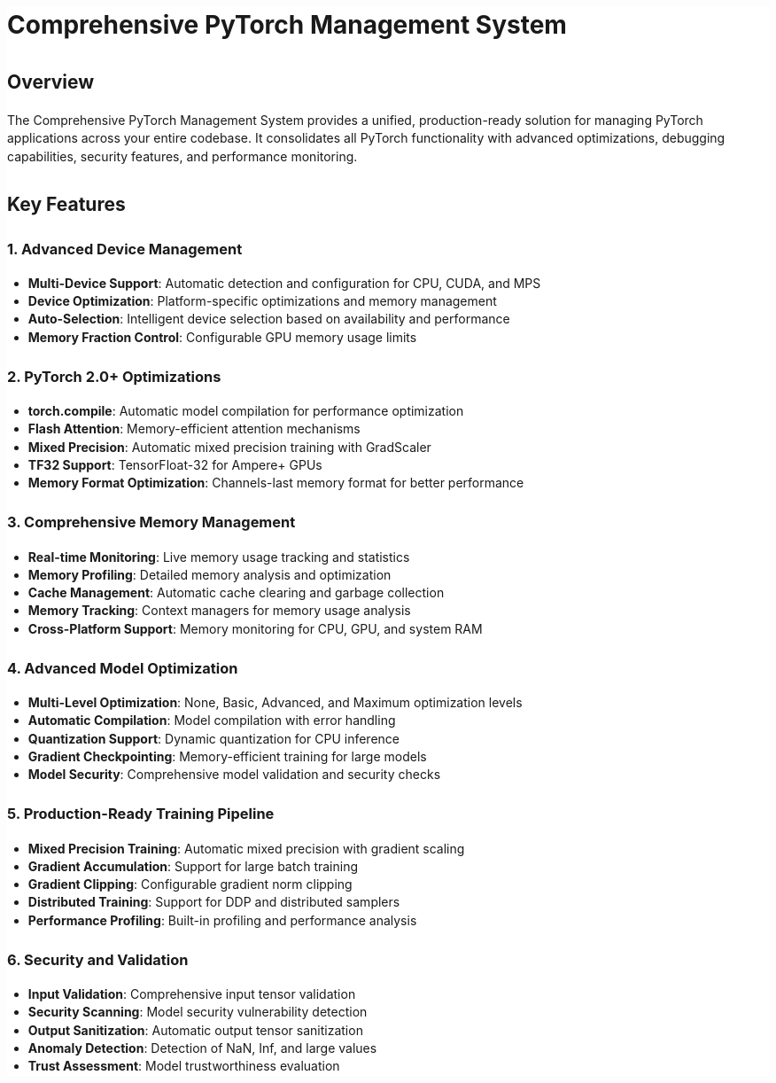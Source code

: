 # Comprehensive PyTorch Management System

## Overview

The Comprehensive PyTorch Management System provides a unified, production-ready solution for managing PyTorch applications across your entire codebase. It consolidates all PyTorch functionality with advanced optimizations, debugging capabilities, security features, and performance monitoring.

## Key Features

### 1. Advanced Device Management
- **Multi-Device Support**: Automatic detection and configuration for CPU, CUDA, and MPS
- **Device Optimization**: Platform-specific optimizations and memory management
- **Auto-Selection**: Intelligent device selection based on availability and performance
- **Memory Fraction Control**: Configurable GPU memory usage limits

### 2. PyTorch 2.0+ Optimizations
- **torch.compile**: Automatic model compilation for performance optimization
- **Flash Attention**: Memory-efficient attention mechanisms
- **Mixed Precision**: Automatic mixed precision training with GradScaler
- **TF32 Support**: TensorFloat-32 for Ampere+ GPUs
- **Memory Format Optimization**: Channels-last memory format for better performance

### 3. Comprehensive Memory Management
- **Real-time Monitoring**: Live memory usage tracking and statistics
- **Memory Profiling**: Detailed memory analysis and optimization
- **Cache Management**: Automatic cache clearing and garbage collection
- **Memory Tracking**: Context managers for memory usage analysis
- **Cross-Platform Support**: Memory monitoring for CPU, GPU, and system RAM

### 4. Advanced Model Optimization
- **Multi-Level Optimization**: None, Basic, Advanced, and Maximum optimization levels
- **Automatic Compilation**: Model compilation with error handling
- **Quantization Support**: Dynamic quantization for CPU inference
- **Gradient Checkpointing**: Memory-efficient training for large models
- **Model Security**: Comprehensive model validation and security checks

### 5. Production-Ready Training Pipeline
- **Mixed Precision Training**: Automatic mixed precision with gradient scaling
- **Gradient Accumulation**: Support for large batch training
- **Gradient Clipping**: Configurable gradient norm clipping
- **Distributed Training**: Support for DDP and distributed samplers
- **Performance Profiling**: Built-in profiling and performance analysis

### 6. Security and Validation
- **Input Validation**: Comprehensive input tensor validation
- **Security Scanning**: Model security vulnerability detection
- **Output Sanitization**: Automatic output tensor sanitization
- **Anomaly Detection**: Detection of NaN, Inf, and large values
- **Trust Assessment**: Model trustworthiness evaluation
